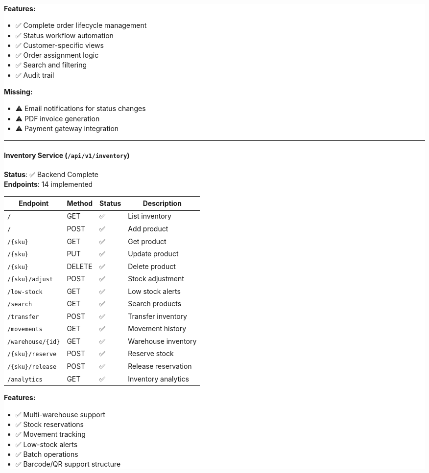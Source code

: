**Features:**
- ✅ Complete order lifecycle management
- ✅ Status workflow automation
- ✅ Customer-specific views
- ✅ Order assignment logic
- ✅ Search and filtering
- ✅ Audit trail

**Missing:**
- ⚠️ Email notifications for status changes
- ⚠️ PDF invoice generation
- ⚠️ Payment gateway integration

---

#### **Inventory Service** (`/api/v1/inventory`)
**Status**: ✅ Backend Complete  
**Endpoints**: 14 implemented

| Endpoint | Method | Status | Description |
|----------|--------|--------|-------------|
| `/` | GET | ✅ | List inventory |
| `/` | POST | ✅ | Add product |
| `/{sku}` | GET | ✅ | Get product |
| `/{sku}` | PUT | ✅ | Update product |
| `/{sku}` | DELETE | ✅ | Delete product |
| `/{sku}/adjust` | POST | ✅ | Stock adjustment |
| `/low-stock` | GET | ✅ | Low stock alerts |
| `/search` | GET | ✅ | Search products |
| `/transfer` | POST | ✅ | Transfer inventory |
| `/movements` | GET | ✅ | Movement history |
| `/warehouse/{id}` | GET | ✅ | Warehouse inventory |
| `/{sku}/reserve` | POST | ✅ | Reserve stock |
| `/{sku}/release` | POST | ✅ | Release reservation |
| `/analytics` | GET | ✅ | Inventory analytics |

**Features:**
- ✅ Multi-warehouse support
- ✅ Stock reservations
- ✅ Movement tracking
- ✅ Low-stock alerts
- ✅ Batch operations
- ✅ Barcode/QR support structure
